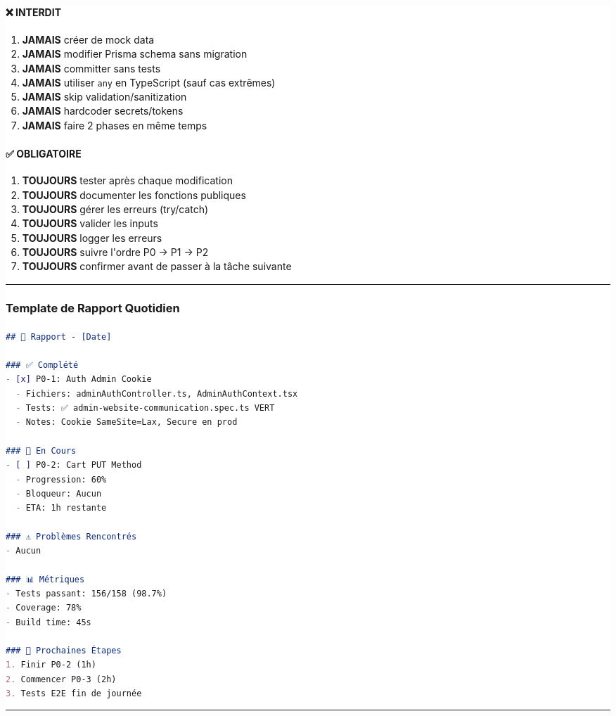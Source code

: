 #### ❌ INTERDIT
1. **JAMAIS** créer de mock data
2. **JAMAIS** modifier Prisma schema sans migration
3. **JAMAIS** committer sans tests
4. **JAMAIS** utiliser `any` en TypeScript (sauf cas extrêmes)
5. **JAMAIS** skip validation/sanitization
6. **JAMAIS** hardcoder secrets/tokens
7. **JAMAIS** faire 2 phases en même temps

#### ✅ OBLIGATOIRE
1. **TOUJOURS** tester après chaque modification
2. **TOUJOURS** documenter les fonctions publiques
3. **TOUJOURS** gérer les erreurs (try/catch)
4. **TOUJOURS** valider les inputs
5. **TOUJOURS** logger les erreurs
6. **TOUJOURS** suivre l'ordre P0 → P1 → P2
7. **TOUJOURS** confirmer avant de passer à la tâche suivante

---

### Template de Rapport Quotidien

```markdown
## 🔧 Rapport - [Date]

### ✅ Complété
- [x] P0-1: Auth Admin Cookie
  - Fichiers: adminAuthController.ts, AdminAuthContext.tsx
  - Tests: ✅ admin-website-communication.spec.ts VERT
  - Notes: Cookie SameSite=Lax, Secure en prod

### 🔄 En Cours
- [ ] P0-2: Cart PUT Method
  - Progression: 60%
  - Bloqueur: Aucun
  - ETA: 1h restante

### ⚠️ Problèmes Rencontrés
- Aucun

### 📊 Métriques
- Tests passant: 156/158 (98.7%)
- Coverage: 78%
- Build time: 45s

### 🎯 Prochaines Étapes
1. Finir P0-2 (1h)
2. Commencer P0-3 (2h)
3. Tests E2E fin de journée
```

---
